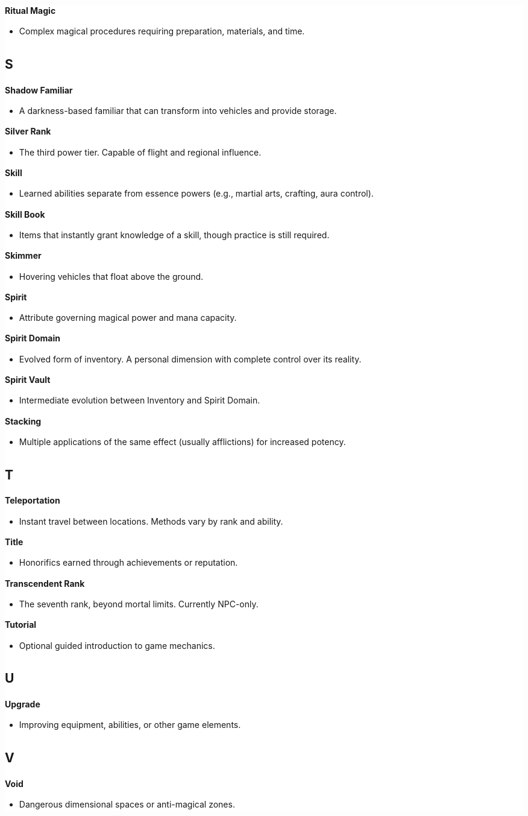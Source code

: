 **Ritual Magic**
- Complex magical procedures requiring preparation, materials, and time.

## S

**Shadow Familiar**
- A darkness-based familiar that can transform into vehicles and provide storage.

**Silver Rank**
- The third power tier. Capable of flight and regional influence.

**Skill**
- Learned abilities separate from essence powers (e.g., martial arts, crafting, aura control).

**Skill Book**
- Items that instantly grant knowledge of a skill, though practice is still required.

**Skimmer**
- Hovering vehicles that float above the ground.

**Spirit**
- Attribute governing magical power and mana capacity.

**Spirit Domain**
- Evolved form of inventory. A personal dimension with complete control over its reality.

**Spirit Vault**
- Intermediate evolution between Inventory and Spirit Domain.

**Stacking**
- Multiple applications of the same effect (usually afflictions) for increased potency.

## T

**Teleportation**
- Instant travel between locations. Methods vary by rank and ability.

**Title**
- Honorifics earned through achievements or reputation.

**Transcendent Rank**
- The seventh rank, beyond mortal limits. Currently NPC-only.

**Tutorial**
- Optional guided introduction to game mechanics.

## U

**Upgrade**
- Improving equipment, abilities, or other game elements.

## V

**Void**
- Dangerous dimensional spaces or anti-magical zones.
